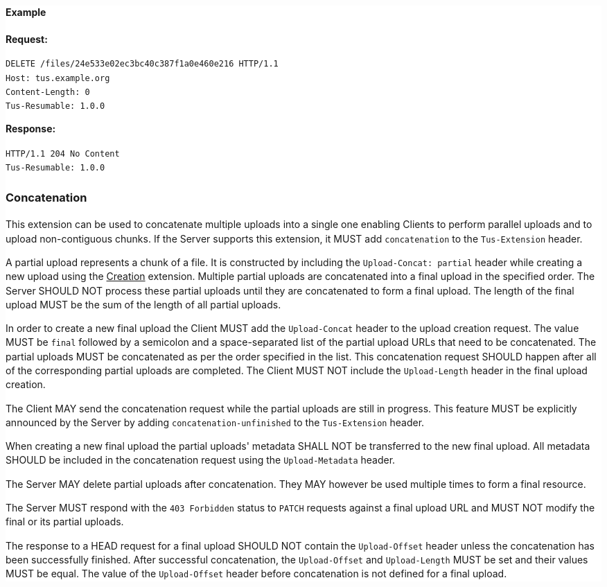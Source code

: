 #### Example

**Request:**

```
DELETE /files/24e533e02ec3bc40c387f1a0e460e216 HTTP/1.1
Host: tus.example.org
Content-Length: 0
Tus-Resumable: 1.0.0
```

**Response:**

```
HTTP/1.1 204 No Content
Tus-Resumable: 1.0.0
```

### Concatenation

This extension can be used to concatenate multiple uploads into a single one enabling
Clients to perform parallel uploads and to upload non-contiguous chunks. If the
Server supports this extension, it MUST add `concatenation` to the
`Tus-Extension` header.

A partial upload represents a chunk of a file. It is constructed by including the
`Upload-Concat: partial` header while creating a new upload using the
[Creation](#creation) extension. Multiple partial uploads are concatenated
into a final upload in the specified order. The Server SHOULD NOT process these
partial uploads until they are concatenated to form a final upload. The length of the
final upload MUST be the sum of the length of all partial uploads.

In order to create a new final upload the Client MUST add the `Upload-Concat` header
to the upload creation request. The value MUST be `final` followed by a semicolon
and a space-separated list of the partial upload URLs that need to be concatenated.
The partial uploads MUST be concatenated as per the order specified in the list.
This concatenation request SHOULD happen after all of the corresponding partial uploads
are completed. The Client MUST NOT include the `Upload-Length` header in the final
upload creation.

The Client MAY send the concatenation request while the partial uploads are still
in progress. This feature MUST be explicitly announced by the Server by adding
`concatenation-unfinished` to the `Tus-Extension` header.

When creating a new final upload the partial uploads' metadata SHALL NOT be
transferred to the new final upload. All metadata SHOULD be included in the
concatenation request using the `Upload-Metadata` header.

The Server MAY delete partial uploads after concatenation. They MAY however be
used multiple times to form a final resource.

The Server MUST respond with the `403 Forbidden` status to `PATCH` requests against
a final upload URL and MUST NOT modify the final or its partial uploads.

The response to a HEAD request for a final upload SHOULD NOT contain the `Upload-Offset`
header unless the concatenation has been successfully finished. After successful
concatenation, the `Upload-Offset` and `Upload-Length` MUST be set and their values MUST be
equal. The value of the `Upload-Offset` header before concatenation is not defined for a
final upload.
